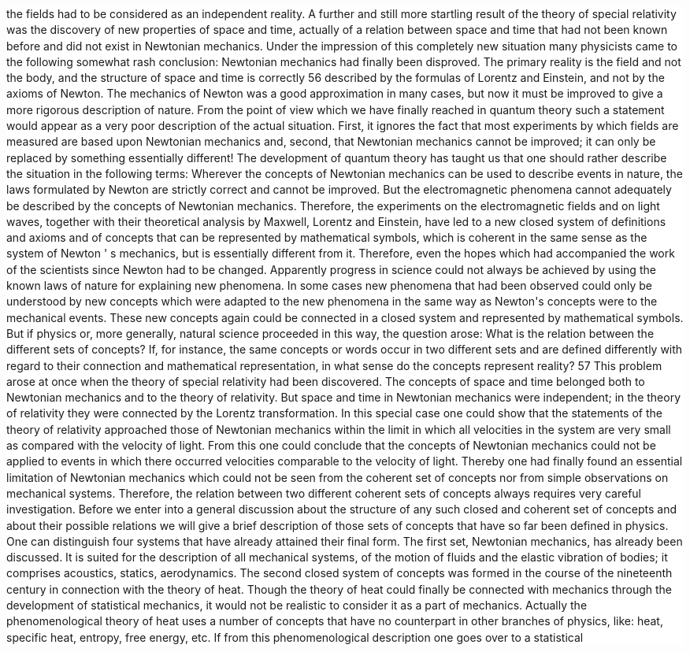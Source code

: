 the fields had to be considered as an independent reality.
A further and still more startling result of the theory of special relativity was the discovery of
new properties of space and time, actually of a relation between space and time that had not
been known before and did not exist in Newtonian mechanics.
Under the impression of this completely new situation many physicists came to the following
somewhat rash conclusion: Newtonian mechanics had finally been disproved. The primary reality
is the field and not the body, and the structure of space and time is correctly
56
described by the formulas of Lorentz and Einstein, and not by the axioms of Newton. The
mechanics of Newton was a good approximation in many cases, but now it must be improved to
give a more rigorous description of nature.
From the point of view which we have finally reached in quantum theory such a statement
would appear as a very poor description of the actual situation. First, it ignores the fact that most
experiments by which fields are measured are based upon Newtonian mechanics and, second,
that Newtonian mechanics cannot be improved; it can only be replaced by something essentially
different!
The development of quantum theory has taught us that one should rather describe the
situation in the following terms: Wherever the concepts of Newtonian mechanics can be used to
describe events in nature, the laws formulated by Newton are strictly correct and cannot be
improved. But the electromagnetic phenomena cannot adequately be described by the concepts
of Newtonian mechanics. Therefore, the experiments on the electromagnetic fields and on light
waves, together with their theoretical analysis by Maxwell, Lorentz and Einstein, have led to a new
closed system of definitions and axioms and of concepts that can be represented by mathematical
symbols, which is coherent in the same sense as the system of Newton
'
s mechanics, but is
essentially different from it.
Therefore, even the hopes which had accompanied the work of the scientists since Newton had
to be changed. Apparently progress in science could not always be achieved by using the known
laws of nature for explaining new phenomena. In some cases new phenomena that had been
observed could only be understood by new concepts which were adapted to the new
phenomena in the same way as Newton's concepts were to the mechanical events. These new
concepts again could be connected in a closed system and represented by mathematical
symbols. But if physics or, more generally, natural science proceeded in this way, the question
arose: What is the relation between the different sets of concepts? If, for instance, the same
concepts or words occur in two different sets and are defined differently with regard to their
connection and mathematical representation, in what sense do the concepts represent reality?
57
This problem arose at once when the theory of special relativity had been discovered. The 
concepts of space and time belonged both to Newtonian mechanics and to the theory of relativity.
But space and time in Newtonian mechanics were independent; in the theory of relativity they
were connected by the Lorentz transformation. In this special case one could show that the
statements of the theory of relativity approached those of Newtonian mechanics within the limit in
which all velocities in the system are very small as compared with the velocity of light. From this
one could conclude that the concepts of Newtonian mechanics could not be applied to events in
which there occurred velocities comparable to the velocity of light. Thereby one had finally found
an essential limitation of Newtonian mechanics which could not be seen from the coherent set of
concepts nor from simple observations on mechanical systems.
Therefore, the relation between two different coherent sets of concepts always requires very
careful investigation. Before we enter into a general discussion about the structure of any such
closed and coherent set of concepts and about their possible relations we will give a brief
description of those sets of concepts that have so far been defined in physics. One can distinguish
four systems that have already attained their final form.
The first set, Newtonian mechanics, has already been discussed. It is suited for the description
of all mechanical systems, of the motion of fluids and the elastic vibration of bodies; it comprises
acoustics, statics, aerodynamics.
The second closed system of concepts was formed in the course of the nineteenth century in
connection with the theory of heat. Though the theory of heat could finally be connected with
mechanics through the development of statistical mechanics, it would not be realistic to consider
it as a part of mechanics. Actually the phenomenological theory of heat uses a number of
concepts that have no counterpart in other branches of physics, like: heat, specific heat, entropy,
free energy, etc. If from this phenomenological description one goes over to a statistical